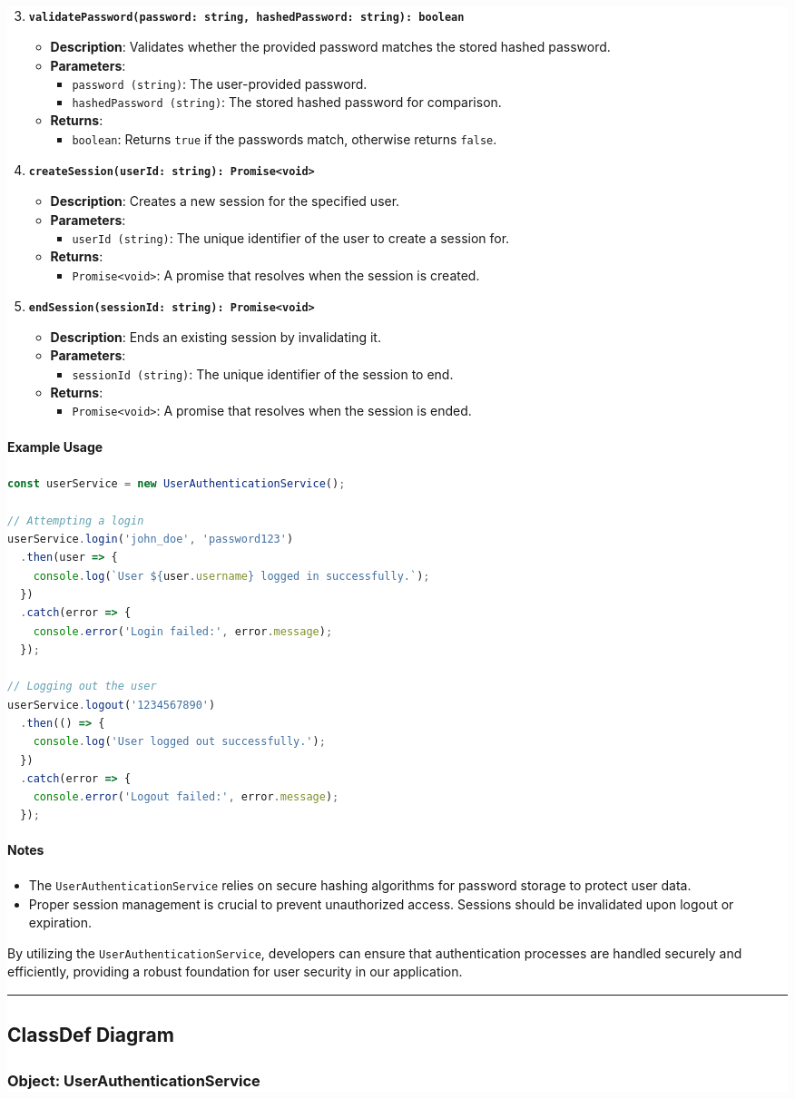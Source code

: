 3. **`validatePassword(password: string, hashedPassword: string): boolean`**
   - **Description**: Validates whether the provided password matches the stored hashed password.
   - **Parameters**:
     - `password (string)`: The user-provided password.
     - `hashedPassword (string)`: The stored hashed password for comparison.
   - **Returns**:
     - `boolean`: Returns `true` if the passwords match, otherwise returns `false`.

4. **`createSession(userId: string): Promise<void>`**
   - **Description**: Creates a new session for the specified user.
   - **Parameters**:
     - `userId (string)`: The unique identifier of the user to create a session for.
   - **Returns**:
     - `Promise<void>`: A promise that resolves when the session is created.

5. **`endSession(sessionId: string): Promise<void>`**
   - **Description**: Ends an existing session by invalidating it.
   - **Parameters**:
     - `sessionId (string)`: The unique identifier of the session to end.
   - **Returns**:
     - `Promise<void>`: A promise that resolves when the session is ended.

#### Example Usage

```typescript
const userService = new UserAuthenticationService();

// Attempting a login
userService.login('john_doe', 'password123')
  .then(user => {
    console.log(`User ${user.username} logged in successfully.`);
  })
  .catch(error => {
    console.error('Login failed:', error.message);
  });

// Logging out the user
userService.logout('1234567890')
  .then(() => {
    console.log('User logged out successfully.');
  })
  .catch(error => {
    console.error('Logout failed:', error.message);
  });
```

#### Notes

- The `UserAuthenticationService` relies on secure hashing algorithms for password storage to protect user data.
- Proper session management is crucial to prevent unauthorized access. Sessions should be invalidated upon logout or expiration.

By utilizing the `UserAuthenticationService`, developers can ensure that authentication processes are handled securely and efficiently, providing a robust foundation for user security in our application.
***
## ClassDef Diagram
### Object: UserAuthenticationService
